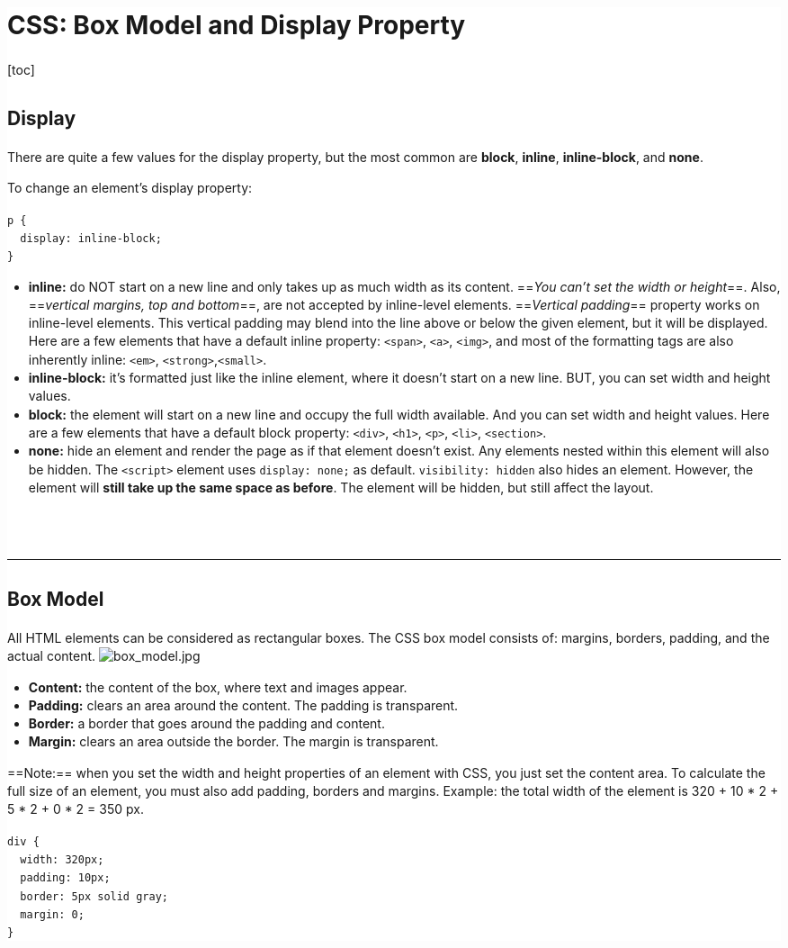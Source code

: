 # CSS: Box Model and Display Property

[toc]

## Display

There are quite a few values for the display property, but the most common are **block**,
**inline**, **inline-block**, and **none**.

To change an element’s display property: 

```
p {
  display: inline-block;
}
```

- **inline:** do NOT start on a new line and only takes up as much width as its content. ==*You can’t set the width or height*==. Also, ==*vertical margins, top and bottom*==, are not accepted by inline-level elements. ==*Vertical padding*== property works on inline-level elements. This vertical padding may blend into the line above or below the given element, but it will be displayed.
 Here are a few elements that have a default inline property: `<span>`, `<a>`, `<img>`, and most of the formatting tags are also inherently inline: `<em>`, `<strong>`,`<small>`.
- **inline-block:** it’s formatted just like the inline element, where it doesn’t start on a new line. BUT, you can set width and height values.
- **block:** the element will start on a new line and occupy the full width available. And you can set width and height values.
 Here are a few elements that have a default block property: `<div>`, `<h1>`, `<p>`, `<li>`, `<section>`.
- **none:** hide an element and render the page as if that element doesn’t exist. Any elements nested within this element will also be hidden. The `<script>` element uses `display: none;` as default.
 `visibility: hidden` also hides an element. However, the element will **still take up the same space as before**. The element will be hidden, but still affect the layout.

<br>
<br>
<hr>

## Box Model

All HTML elements can be considered as rectangular boxes. The CSS box model consists of: margins, borders, padding, and the actual content. 
<img src="https://s2.loli.net/2021/12/09/SAqtmTu2EevUoXQ.jpg" alt="box_model.jpg" width=40%>
- **Content:** the content of the box, where text and images appear.
- **Padding:** clears an area around the content. The padding is transparent.
- **Border:** a border that goes around the padding and content.
- **Margin:** clears an area outside the border. The margin is transparent.

==Note:== when you set the width and height properties of an element with CSS, you just set the content area. To calculate the full size of an element, you must also add padding, borders and margins.
Example: the total width of the element is 320 + 10 * 2 + 5 * 2 + 0 * 2 = 350 px.
```
div {
  width: 320px;
  padding: 10px;
  border: 5px solid gray;
  margin: 0;
}
```
